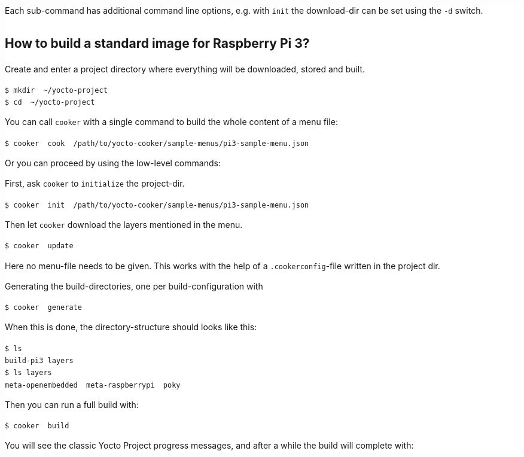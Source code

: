 Each sub-command has additional command line options, e.g. with `init` the
download-dir can be set using the `-d` switch.

## How to build a standard image for Raspberry Pi 3?

Create and enter a project directory where everything will be downloaded,
stored and built.

```
$ mkdir  ~/yocto-project
$ cd  ~/yocto-project
```

You can call `cooker` with a single command to build the whole content
of a menu file:

```
$ cooker  cook  /path/to/yocto-cooker/sample-menus/pi3-sample-menu.json
```

Or you can proceed by using the low-level commands:

First, ask `cooker` to `initialize` the project-dir.

```
$ cooker  init  /path/to/yocto-cooker/sample-menus/pi3-sample-menu.json
```

Then let `cooker` download the layers mentioned in the menu.

```
$ cooker  update
```

Here no menu-file needs to be given. This works with the help of a
`.cookerconfig`-file written in the project dir.


Generating the build-directories, one per build-configuration with

```
$ cooker  generate
```

When this is done, the directory-structure should looks like this:

```
$ ls
build-pi3 layers
$ ls layers
meta-openembedded  meta-raspberrypi  poky
```

Then you can run a full build with:

```
$ cooker  build
```

You will see the classic Yocto Project progress messages, and after a while
the build will complete with:
